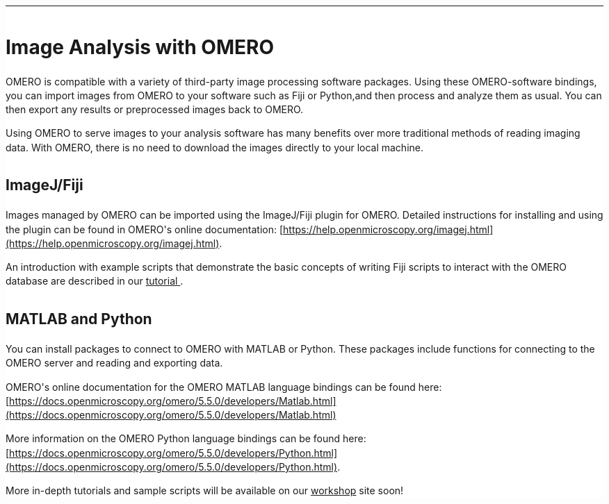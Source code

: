  </tbody>
</table>

- - -

# Image Analysis with OMERO
OMERO is compatible with a variety of third-party image processing software packages. Using these OMERO-software bindings, you can import images from OMERO to your software such as Fiji or Python,and then process and analyze them as usual. You can then export any results or preprocessed images back to OMERO.

Using OMERO to serve images to your analysis software has many benefits over more traditional methods of reading imaging data. With OMERO, there is no need to download the images directly to your local machine. 

## ImageJ/Fiji
Images managed by OMERO can be imported using the ImageJ/Fiji plugin for OMERO. Detailed 
instructions for installing and using the plugin can be found in OMERO's online documentation: 
[https://help.openmicroscopy.org/imagej.html](https://help.openmicroscopy.org/imagej.html).

An introduction with example scripts that demonstrate the basic concepts of writing Fiji scripts to interact with the OMERO database are described in our [tutorial ](https://learning.rc.virginia.edu/workshops/fiji-omero/).

## MATLAB and Python
You can install packages to connect to OMERO with MATLAB or Python. These packages include 
functions for connecting to the OMERO server and reading and exporting data.

 
OMERO's online documentation for the OMERO MATLAB language bindings can be found here: 
[https://docs.openmicroscopy.org/omero/5.5.0/developers/Matlab.html](https://docs.openmicroscopy.org/omero/5.5.0/developers/Matlab.html)

More information on the OMERO Python language bindings can be found here: 
[https://docs.openmicroscopy.org/omero/5.5.0/developers/Python.html](https://docs.openmicroscopy.org/omero/5.5.0/developers/Python.html).

More in-depth tutorials and sample scripts will be available on our [workshop](https://learning.rc.virginia.edu) site soon!
